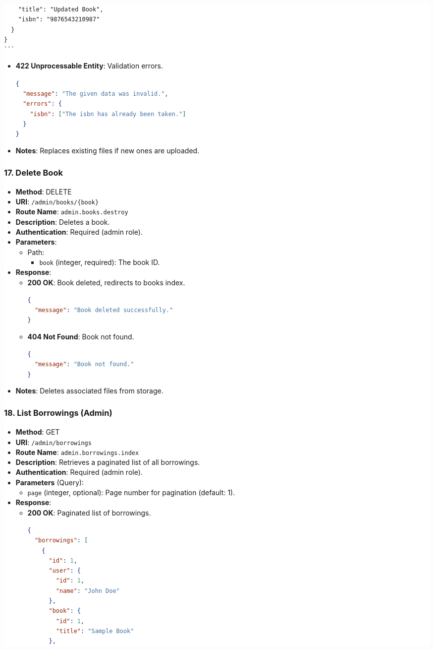         "title": "Updated Book",
        "isbn": "9876543210987"
      }
    }
    ```
  - **422 Unprocessable Entity**: Validation errors.
    ```json
    {
      "message": "The given data was invalid.",
      "errors": {
        "isbn": ["The isbn has already been taken."]
      }
    }
    ```
- **Notes**: Replaces existing files if new ones are uploaded.

### 17. Delete Book
- **Method**: DELETE
- **URI**: `/admin/books/{book}`
- **Route Name**: `admin.books.destroy`
- **Description**: Deletes a book.
- **Authentication**: Required (admin role).
- **Parameters**:
  - Path:
    - `book` (integer, required): The book ID.
- **Response**:
  - **200 OK**: Book deleted, redirects to books index.
    ```json
    {
      "message": "Book deleted successfully."
    }
    ```
  - **404 Not Found**: Book not found.
    ```json
    {
      "message": "Book not found."
    }
    ```
- **Notes**: Deletes associated files from storage.

### 18. List Borrowings (Admin)
- **Method**: GET
- **URI**: `/admin/borrowings`
- **Route Name**: `admin.borrowings.index`
- **Description**: Retrieves a paginated list of all borrowings.
- **Authentication**: Required (admin role).
- **Parameters** (Query):
  - `page` (integer, optional): Page number for pagination (default: 1).
- **Response**:
  - **200 OK**: Paginated list of borrowings.
    ```json
    {
      "borrowings": [
        {
          "id": 1,
          "user": {
            "id": 1,
            "name": "John Doe"
          },
          "book": {
            "id": 1,
            "title": "Sample Book"
          },
